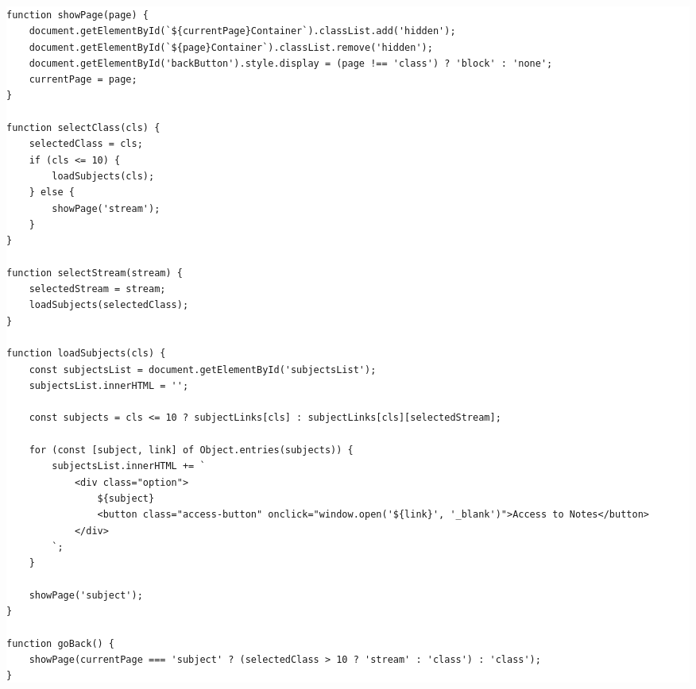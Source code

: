     function showPage(page) {
        document.getElementById(`${currentPage}Container`).classList.add('hidden');
        document.getElementById(`${page}Container`).classList.remove('hidden');
        document.getElementById('backButton').style.display = (page !== 'class') ? 'block' : 'none';
        currentPage = page;
    }

    function selectClass(cls) {
        selectedClass = cls;
        if (cls <= 10) {
            loadSubjects(cls);
        } else {
            showPage('stream');
        }
    }

    function selectStream(stream) {
        selectedStream = stream;
        loadSubjects(selectedClass);
    }

    function loadSubjects(cls) {
        const subjectsList = document.getElementById('subjectsList');
        subjectsList.innerHTML = '';

        const subjects = cls <= 10 ? subjectLinks[cls] : subjectLinks[cls][selectedStream];

        for (const [subject, link] of Object.entries(subjects)) {
            subjectsList.innerHTML += `
                <div class="option">
                    ${subject}
                    <button class="access-button" onclick="window.open('${link}', '_blank')">Access to Notes</button>
                </div>
            `;
        }

        showPage('subject');
    }

    function goBack() {
        showPage(currentPage === 'subject' ? (selectedClass > 10 ? 'stream' : 'class') : 'class');
    }
</script>

</body>
</html>


